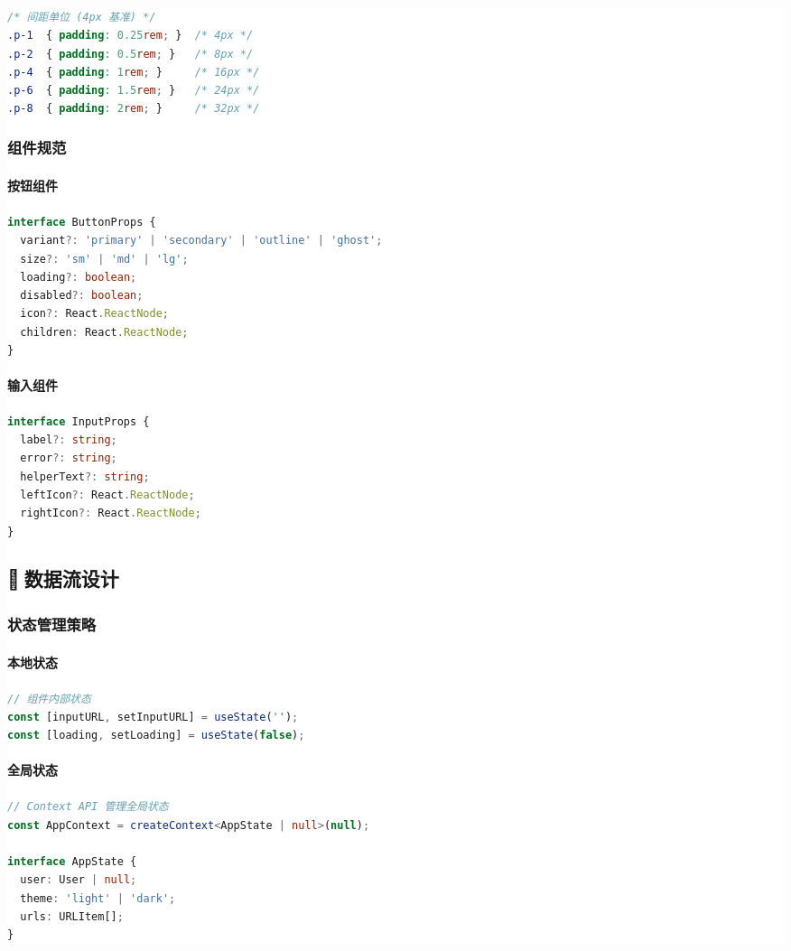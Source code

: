 ```css
/* 间距单位 (4px 基准) */
.p-1  { padding: 0.25rem; }  /* 4px */
.p-2  { padding: 0.5rem; }   /* 8px */
.p-4  { padding: 1rem; }     /* 16px */
.p-6  { padding: 1.5rem; }   /* 24px */
.p-8  { padding: 2rem; }     /* 32px */
```

### 组件规范

#### 按钮组件
```typescript
interface ButtonProps {
  variant?: 'primary' | 'secondary' | 'outline' | 'ghost';
  size?: 'sm' | 'md' | 'lg';
  loading?: boolean;
  disabled?: boolean;
  icon?: React.ReactNode;
  children: React.ReactNode;
}
```

#### 输入组件
```typescript
interface InputProps {
  label?: string;
  error?: string;
  helperText?: string;
  leftIcon?: React.ReactNode;
  rightIcon?: React.ReactNode;
}
```

## 🔄 数据流设计

### 状态管理策略

#### 本地状态
```typescript
// 组件内部状态
const [inputURL, setInputURL] = useState('');
const [loading, setLoading] = useState(false);
```

#### 全局状态
```typescript
// Context API 管理全局状态
const AppContext = createContext<AppState | null>(null);

interface AppState {
  user: User | null;
  theme: 'light' | 'dark';
  urls: URLItem[];
}
```
